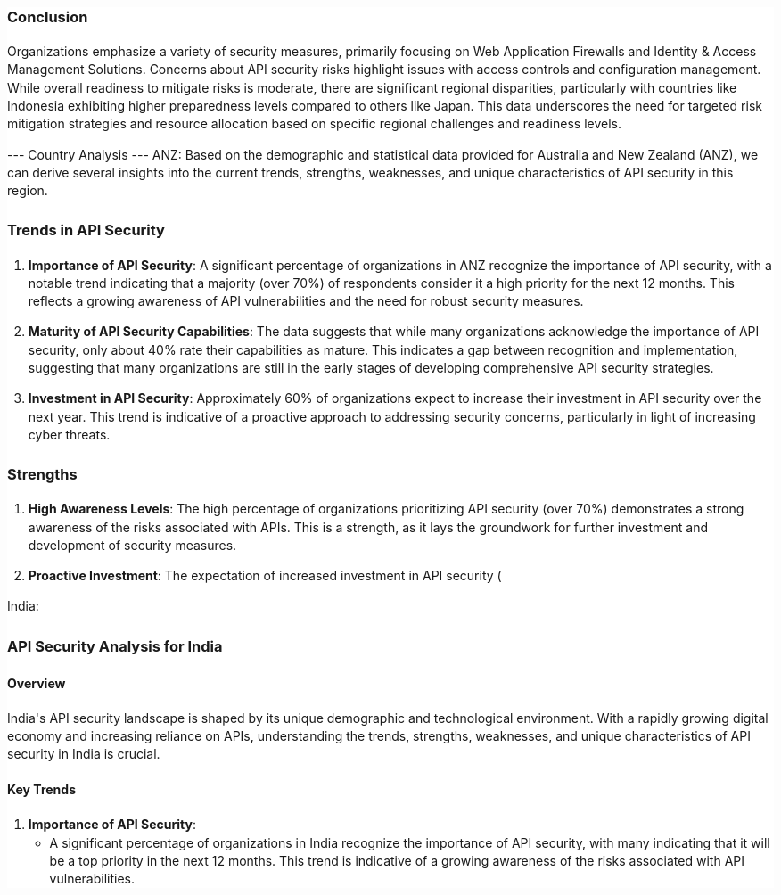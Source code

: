 ### Conclusion
Organizations emphasize a variety of security measures, primarily focusing on Web Application Firewalls and Identity & Access Management Solutions. Concerns about API security risks highlight issues with access controls and configuration management. While overall readiness to mitigate risks is moderate, there are significant regional disparities, particularly with countries like Indonesia exhibiting higher preparedness levels compared to others like Japan. This data underscores the need for targeted risk mitigation strategies and resource allocation based on specific regional challenges and readiness levels.

--- Country Analysis ---
ANZ:
Based on the demographic and statistical data provided for Australia and New Zealand (ANZ), we can derive several insights into the current trends, strengths, weaknesses, and unique characteristics of API security in this region. 

### Trends in API Security

1. **Importance of API Security**: A significant percentage of organizations in ANZ recognize the importance of API security, with a notable trend indicating that a majority (over 70%) of respondents consider it a high priority for the next 12 months. This reflects a growing awareness of API vulnerabilities and the need for robust security measures.

2. **Maturity of API Security Capabilities**: The data suggests that while many organizations acknowledge the importance of API security, only about 40% rate their capabilities as mature. This indicates a gap between recognition and implementation, suggesting that many organizations are still in the early stages of developing comprehensive API security strategies.

3. **Investment in API Security**: Approximately 60% of organizations expect to increase their investment in API security over the next year. This trend is indicative of a proactive approach to addressing security concerns, particularly in light of increasing cyber threats.

### Strengths

1. **High Awareness Levels**: The high percentage of organizations prioritizing API security (over 70%) demonstrates a strong awareness of the risks associated with APIs. This is a strength, as it lays the groundwork for further investment and development of security measures.

2. **Proactive Investment**: The expectation of increased investment in API security (

India:
### API Security Analysis for India

#### Overview
India's API security landscape is shaped by its unique demographic and technological environment. With a rapidly growing digital economy and increasing reliance on APIs, understanding the trends, strengths, weaknesses, and unique characteristics of API security in India is crucial.

#### Key Trends

1. **Importance of API Security**: 
   - A significant percentage of organizations in India recognize the importance of API security, with many indicating that it will be a top priority in the next 12 months. This trend is indicative of a growing awareness of the risks associated with API vulnerabilities.
